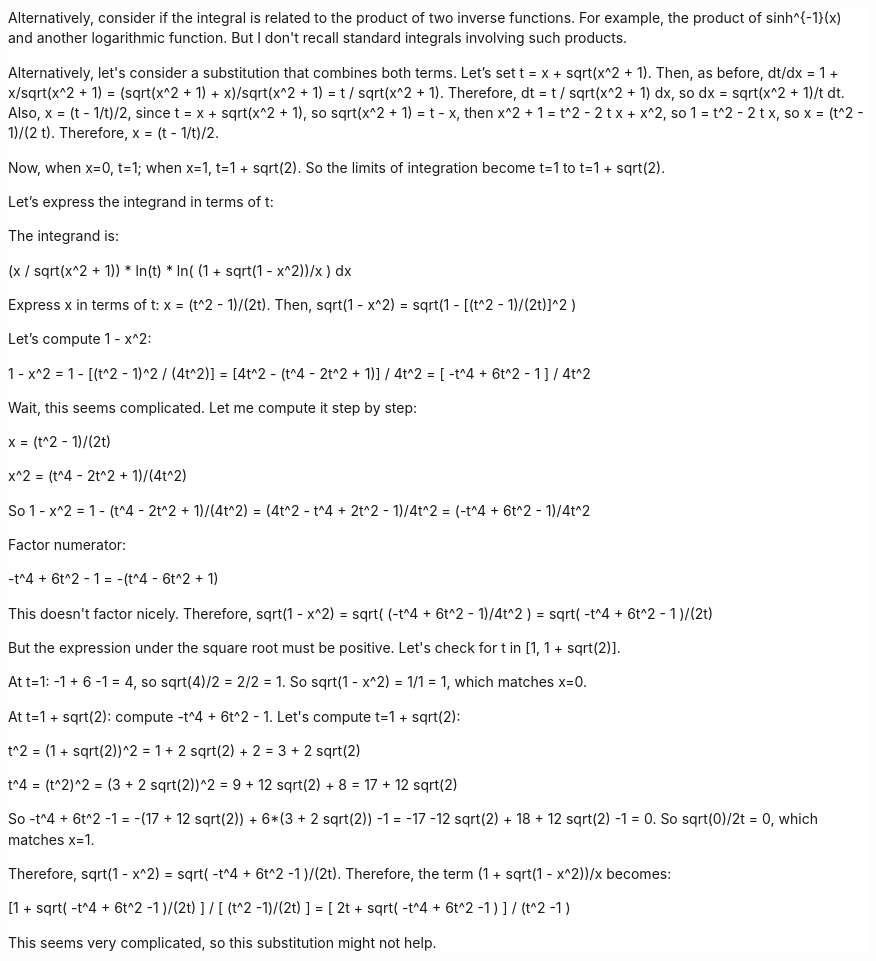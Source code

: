 Alternatively, consider if the integral is related to the product of two inverse functions. For example, the product of sinh^{-1}(x) and another logarithmic function. But I don't recall standard integrals involving such products.

Alternatively, let's consider a substitution that combines both terms. Let’s set t = x + sqrt(x^2 + 1). Then, as before, dt/dx = 1 + x/sqrt(x^2 + 1) = (sqrt(x^2 + 1) + x)/sqrt(x^2 + 1) = t / sqrt(x^2 + 1). Therefore, dt = t / sqrt(x^2 + 1) dx, so dx = sqrt(x^2 + 1)/t dt. Also, x = (t - 1/t)/2, since t = x + sqrt(x^2 + 1), so sqrt(x^2 + 1) = t - x, then x^2 + 1 = t^2 - 2 t x + x^2, so 1 = t^2 - 2 t x, so x = (t^2 - 1)/(2 t). Therefore, x = (t - 1/t)/2.

Now, when x=0, t=1; when x=1, t=1 + sqrt(2). So the limits of integration become t=1 to t=1 + sqrt(2).

Let’s express the integrand in terms of t:

The integrand is:

(x / sqrt(x^2 + 1)) * ln(t) * ln( (1 + sqrt(1 - x^2))/x ) dx

Express x in terms of t: x = (t^2 - 1)/(2t). Then, sqrt(1 - x^2) = sqrt(1 - [(t^2 - 1)/(2t)]^2 )

Let’s compute 1 - x^2:

1 - x^2 = 1 - [(t^2 - 1)^2 / (4t^2)] = [4t^2 - (t^4 - 2t^2 + 1)] / 4t^2 = [ -t^4 + 6t^2 - 1 ] / 4t^2

Wait, this seems complicated. Let me compute it step by step:

x = (t^2 - 1)/(2t)

x^2 = (t^4 - 2t^2 + 1)/(4t^2)

So 1 - x^2 = 1 - (t^4 - 2t^2 + 1)/(4t^2) = (4t^2 - t^4 + 2t^2 - 1)/4t^2 = (-t^4 + 6t^2 - 1)/4t^2

Factor numerator:

-t^4 + 6t^2 - 1 = -(t^4 - 6t^2 + 1)

This doesn't factor nicely. Therefore, sqrt(1 - x^2) = sqrt( (-t^4 + 6t^2 - 1)/4t^2 ) = sqrt( -t^4 + 6t^2 - 1 )/(2t)

But the expression under the square root must be positive. Let's check for t in [1, 1 + sqrt(2)].

At t=1: -1 + 6 -1 = 4, so sqrt(4)/2 = 2/2 = 1. So sqrt(1 - x^2) = 1/1 = 1, which matches x=0.

At t=1 + sqrt(2): compute -t^4 + 6t^2 - 1. Let's compute t=1 + sqrt(2):

t^2 = (1 + sqrt(2))^2 = 1 + 2 sqrt(2) + 2 = 3 + 2 sqrt(2)

t^4 = (t^2)^2 = (3 + 2 sqrt(2))^2 = 9 + 12 sqrt(2) + 8 = 17 + 12 sqrt(2)

So -t^4 + 6t^2 -1 = -(17 + 12 sqrt(2)) + 6*(3 + 2 sqrt(2)) -1 = -17 -12 sqrt(2) + 18 + 12 sqrt(2) -1 = 0. So sqrt(0)/2t = 0, which matches x=1.

Therefore, sqrt(1 - x^2) = sqrt( -t^4 + 6t^2 -1 )/(2t). Therefore, the term (1 + sqrt(1 - x^2))/x becomes:

[1 + sqrt( -t^4 + 6t^2 -1 )/(2t) ] / [ (t^2 -1)/(2t) ] = [ 2t + sqrt( -t^4 + 6t^2 -1 ) ] / (t^2 -1 )

This seems very complicated, so this substitution might not help.

